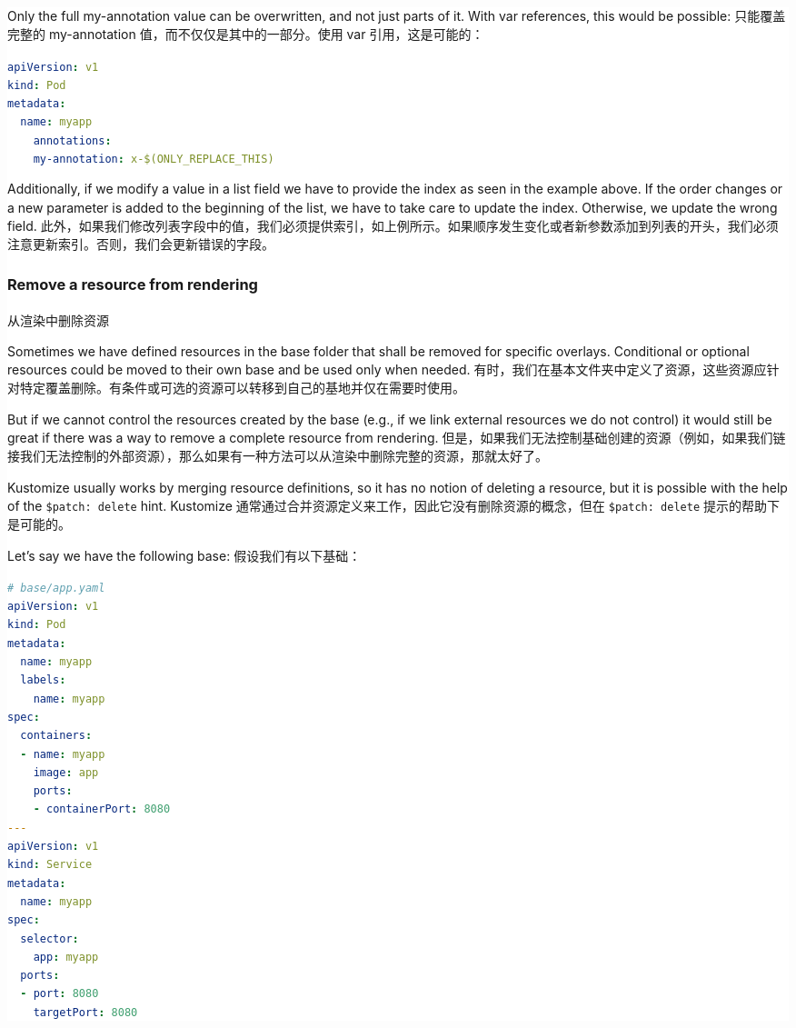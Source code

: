 Only the full my-annotation value can be overwritten, and not just parts of it. With var references, this would be possible:
只能覆盖完整的 my-annotation 值，而不仅仅是其中的一部分。使用 var 引用，这是可能的：

```yaml
apiVersion: v1
kind: Pod
metadata:
  name: myapp
    annotations:
    my-annotation: x-$(ONLY_REPLACE_THIS)
```

Additionally, if we modify a value in a list field we have to provide the index as seen in the example above. If the order changes or a new parameter is added to the beginning of the list, we have to take care to update the index. Otherwise, we update the wrong field.
此外，如果我们修改列表字段中的值，我们必须提供索引，如上例所示。如果顺序发生变化或者新参数添加到列表的开头，我们必须注意更新索引。否则，我们会更新错误的字段。

### Remove a resource from rendering
从渲染中删除资源

Sometimes we have defined resources in the base folder that shall be removed for specific overlays. Conditional or optional resources could be moved to their own base and be used only when needed.
有时，我们在基本文件夹中定义了资源，这些资源应针对特定覆盖删除。有条件或可选的资源可以转移到自己的基地并仅在需要时使用。

But if we cannot control the resources created by the base (e.g., if we link external resources we do not control) it would still be great if there was a way to remove a complete resource from rendering.
但是，如果我们无法控制基础创建的资源（例如，如果我们链接我们无法控制的外部资源），那么如果有一种方法可以从渲染中删除完整的资源，那就太好了。

Kustomize usually works by merging resource definitions, so it has no notion of deleting a resource, but it is possible with the help of the `$patch: delete` hint.
Kustomize 通常通过合并资源定义来工作，因此它没有删除资源的概念，但在 `$patch: delete` 提示的帮助下是可能的。

Let’s say we have the following base:
假设我们有以下基础：

```yaml
# base/app.yaml
apiVersion: v1
kind: Pod
metadata:
  name: myapp
  labels:
    name: myapp
spec:
  containers:
  - name: myapp
    image: app
    ports:
    - containerPort: 8080
---
apiVersion: v1
kind: Service
metadata:
  name: myapp
spec:
  selector:
    app: myapp
  ports:
  - port: 8080
    targetPort: 8080
```
